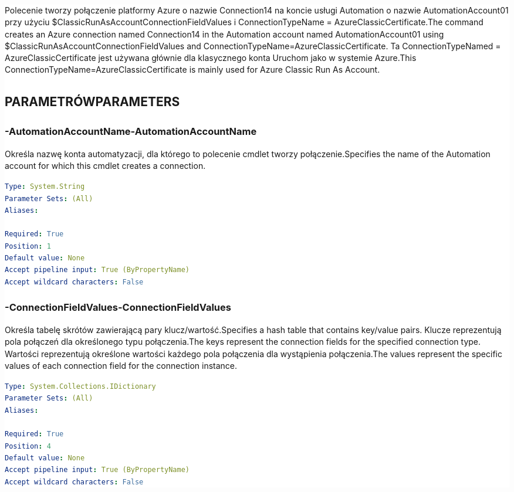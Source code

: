<span data-ttu-id="6ac35-116">Polecenie tworzy połączenie platformy Azure o nazwie Connection14 na koncie usługi Automation o nazwie AutomationAccount01 przy użyciu $ClassicRunAsAccountConnectionFieldValues i ConnectionTypeName = AzureClassicCertificate.</span><span class="sxs-lookup"><span data-stu-id="6ac35-116">The command creates an Azure connection named Connection14 in the Automation account named AutomationAccount01 using $ClassicRunAsAccountConnectionFieldValues and ConnectionTypeName=AzureClassicCertificate.</span></span>
<span data-ttu-id="6ac35-117">Ta ConnectionTypeNamed = AzureClassicCertificate jest używana głównie dla klasycznego konta Uruchom jako w systemie Azure.</span><span class="sxs-lookup"><span data-stu-id="6ac35-117">This ConnectionTypeName=AzureClassicCertificate is mainly used for Azure Classic Run As Account.</span></span>

## <span data-ttu-id="6ac35-118">PARAMETRÓW</span><span class="sxs-lookup"><span data-stu-id="6ac35-118">PARAMETERS</span></span>

### <span data-ttu-id="6ac35-119">-AutomationAccountName</span><span class="sxs-lookup"><span data-stu-id="6ac35-119">-AutomationAccountName</span></span>
<span data-ttu-id="6ac35-120">Określa nazwę konta automatyzacji, dla którego to polecenie cmdlet tworzy połączenie.</span><span class="sxs-lookup"><span data-stu-id="6ac35-120">Specifies the name of the Automation account for which this cmdlet creates a connection.</span></span>

```yaml
Type: System.String
Parameter Sets: (All)
Aliases:

Required: True
Position: 1
Default value: None
Accept pipeline input: True (ByPropertyName)
Accept wildcard characters: False
```

### <span data-ttu-id="6ac35-121">-ConnectionFieldValues</span><span class="sxs-lookup"><span data-stu-id="6ac35-121">-ConnectionFieldValues</span></span>
<span data-ttu-id="6ac35-122">Określa tabelę skrótów zawierającą pary klucz/wartość.</span><span class="sxs-lookup"><span data-stu-id="6ac35-122">Specifies a hash table that contains key/value pairs.</span></span>
<span data-ttu-id="6ac35-123">Klucze reprezentują pola połączeń dla określonego typu połączenia.</span><span class="sxs-lookup"><span data-stu-id="6ac35-123">The keys represent the connection fields for the specified connection type.</span></span>
<span data-ttu-id="6ac35-124">Wartości reprezentują określone wartości każdego pola połączenia dla wystąpienia połączenia.</span><span class="sxs-lookup"><span data-stu-id="6ac35-124">The values represent the specific values of each connection field for the connection instance.</span></span>

```yaml
Type: System.Collections.IDictionary
Parameter Sets: (All)
Aliases:

Required: True
Position: 4
Default value: None
Accept pipeline input: True (ByPropertyName)
Accept wildcard characters: False
```
